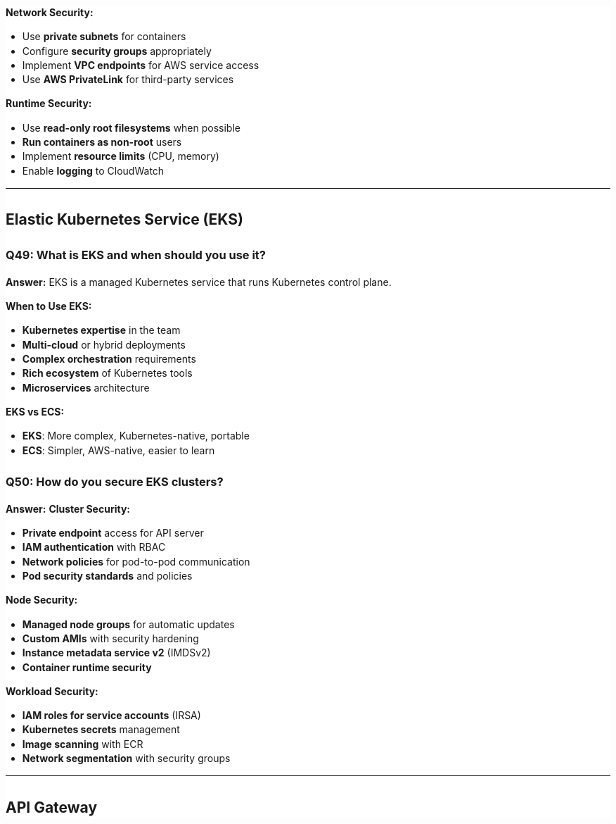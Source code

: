 **Network Security:**
- Use **private subnets** for containers
- Configure **security groups** appropriately
- Implement **VPC endpoints** for AWS service access
- Use **AWS PrivateLink** for third-party services

**Runtime Security:**
- Use **read-only root filesystems** when possible
- **Run containers as non-root** users
- Implement **resource limits** (CPU, memory)
- Enable **logging** to CloudWatch

---

## Elastic Kubernetes Service (EKS)

### Q49: What is EKS and when should you use it?
**Answer:** EKS is a managed Kubernetes service that runs Kubernetes control plane.

**When to Use EKS:**
- **Kubernetes expertise** in the team
- **Multi-cloud** or hybrid deployments
- **Complex orchestration** requirements
- **Rich ecosystem** of Kubernetes tools
- **Microservices** architecture

**EKS vs ECS:**
- **EKS**: More complex, Kubernetes-native, portable
- **ECS**: Simpler, AWS-native, easier to learn

### Q50: How do you secure EKS clusters?
**Answer:**
**Cluster Security:**
- **Private endpoint** access for API server
- **IAM authentication** with RBAC
- **Network policies** for pod-to-pod communication
- **Pod security standards** and policies

**Node Security:**
- **Managed node groups** for automatic updates
- **Custom AMIs** with security hardening
- **Instance metadata service v2** (IMDSv2)
- **Container runtime security**

**Workload Security:**
- **IAM roles for service accounts** (IRSA)
- **Kubernetes secrets** management
- **Image scanning** with ECR
- **Network segmentation** with security groups

---

## API Gateway
